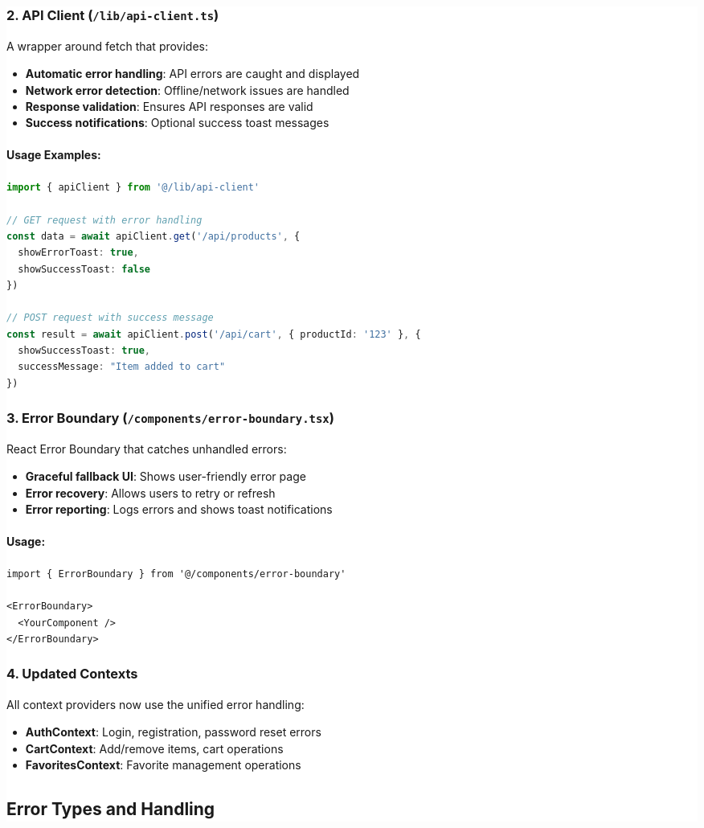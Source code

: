 ### 2. API Client (`/lib/api-client.ts`)

A wrapper around fetch that provides:

- **Automatic error handling**: API errors are caught and displayed
- **Network error detection**: Offline/network issues are handled
- **Response validation**: Ensures API responses are valid
- **Success notifications**: Optional success toast messages

#### Usage Examples:

```typescript
import { apiClient } from '@/lib/api-client'

// GET request with error handling
const data = await apiClient.get('/api/products', {
  showErrorToast: true,
  showSuccessToast: false
})

// POST request with success message
const result = await apiClient.post('/api/cart', { productId: '123' }, {
  showSuccessToast: true,
  successMessage: "Item added to cart"
})
```

### 3. Error Boundary (`/components/error-boundary.tsx`)

React Error Boundary that catches unhandled errors:

- **Graceful fallback UI**: Shows user-friendly error page
- **Error recovery**: Allows users to retry or refresh
- **Error reporting**: Logs errors and shows toast notifications

#### Usage:

```tsx
import { ErrorBoundary } from '@/components/error-boundary'

<ErrorBoundary>
  <YourComponent />
</ErrorBoundary>
```

### 4. Updated Contexts

All context providers now use the unified error handling:

- **AuthContext**: Login, registration, password reset errors
- **CartContext**: Add/remove items, cart operations
- **FavoritesContext**: Favorite management operations

## Error Types and Handling
